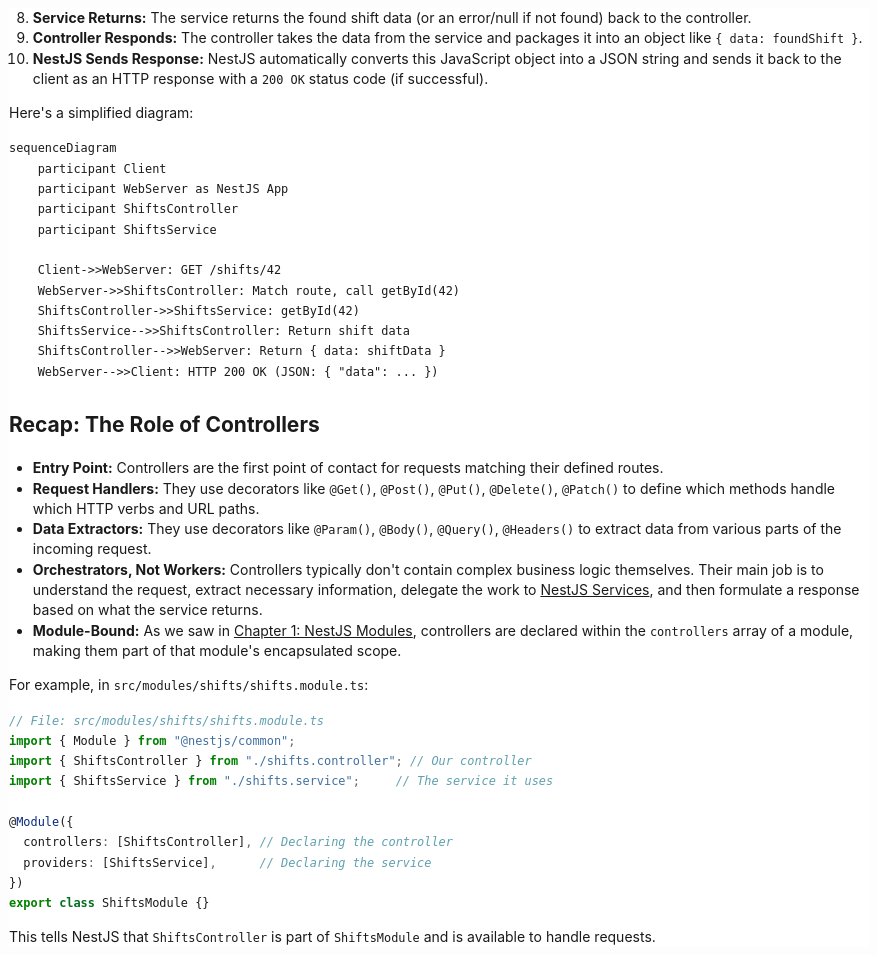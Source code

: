 8.  **Service Returns:** The service returns the found shift data (or an error/null if not found) back to the controller.
9.  **Controller Responds:** The controller takes the data from the service and packages it into an object like `{ data: foundShift }`.
10. **NestJS Sends Response:** NestJS automatically converts this JavaScript object into a JSON string and sends it back to the client as an HTTP response with a `200 OK` status code (if successful).

Here's a simplified diagram:

```mermaid
sequenceDiagram
    participant Client
    participant WebServer as NestJS App
    participant ShiftsController
    participant ShiftsService

    Client->>WebServer: GET /shifts/42
    WebServer->>ShiftsController: Match route, call getById(42)
    ShiftsController->>ShiftsService: getById(42)
    ShiftsService-->>ShiftsController: Return shift data
    ShiftsController-->>WebServer: Return { data: shiftData }
    WebServer-->>Client: HTTP 200 OK (JSON: { "data": ... })
```

## Recap: The Role of Controllers

*   **Entry Point:** Controllers are the first point of contact for requests matching their defined routes.
*   **Request Handlers:** They use decorators like `@Get()`, `@Post()`, `@Put()`, `@Delete()`, `@Patch()` to define which methods handle which HTTP verbs and URL paths.
*   **Data Extractors:** They use decorators like `@Param()`, `@Body()`, `@Query()`, `@Headers()` to extract data from various parts of the incoming request.
*   **Orchestrators, Not Workers:** Controllers typically don't contain complex business logic themselves. Their main job is to understand the request, extract necessary information, delegate the work to [NestJS Services](04_nestjs_services_.md), and then formulate a response based on what the service returns.
*   **Module-Bound:** As we saw in [Chapter 1: NestJS Modules](01_nestjs_modules_.md), controllers are declared within the `controllers` array of a module, making them part of that module's encapsulated scope.

For example, in `src/modules/shifts/shifts.module.ts`:
```typescript
// File: src/modules/shifts/shifts.module.ts
import { Module } from "@nestjs/common";
import { ShiftsController } from "./shifts.controller"; // Our controller
import { ShiftsService } from "./shifts.service";     // The service it uses

@Module({
  controllers: [ShiftsController], // Declaring the controller
  providers: [ShiftsService],      // Declaring the service
})
export class ShiftsModule {}
```
This tells NestJS that `ShiftsController` is part of `ShiftsModule` and is available to handle requests.
